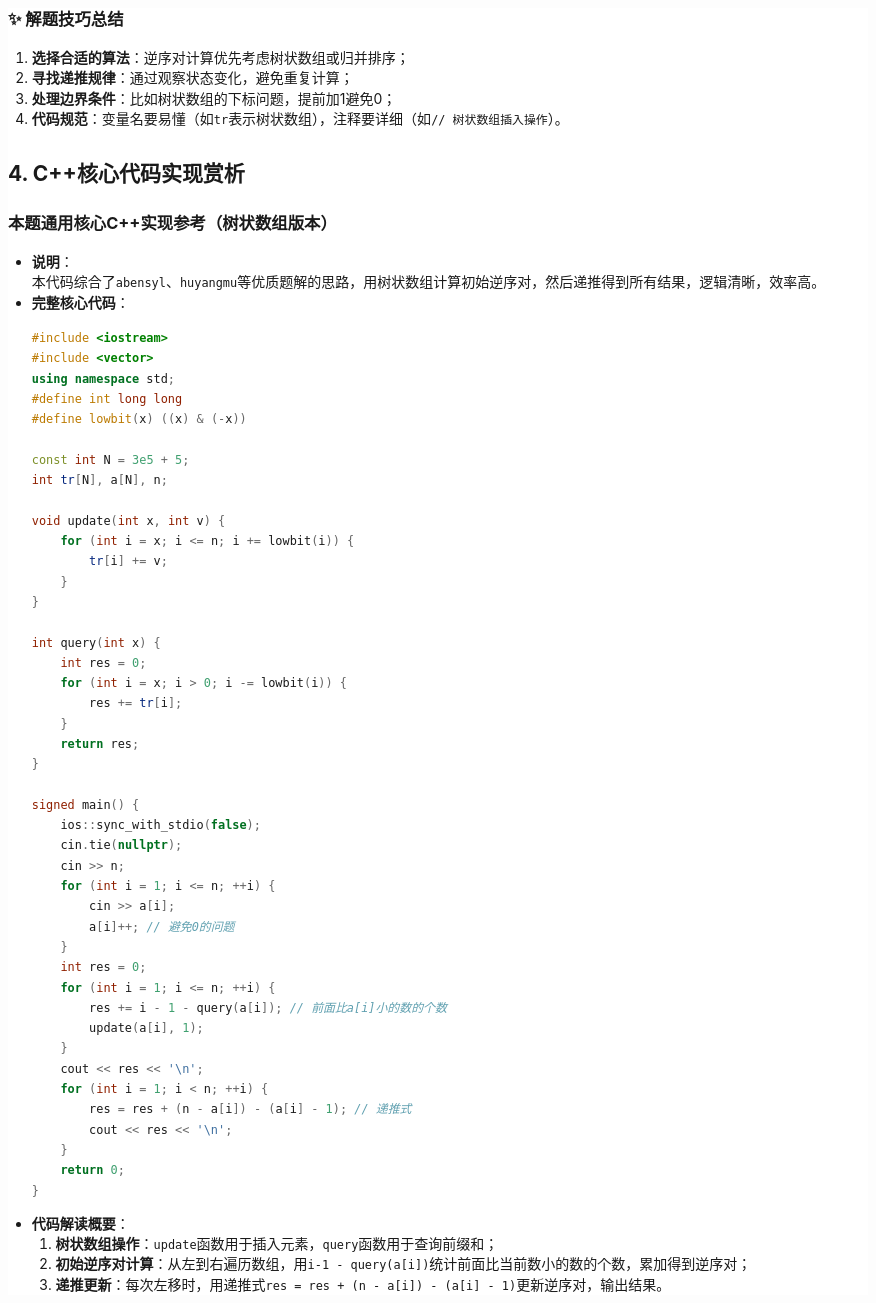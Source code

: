 
### ✨ 解题技巧总结  
1. **选择合适的算法**：逆序对计算优先考虑树状数组或归并排序；  
2. **寻找递推规律**：通过观察状态变化，避免重复计算；  
3. **处理边界条件**：比如树状数组的下标问题，提前加1避免0；  
4. **代码规范**：变量名要易懂（如`tr`表示树状数组），注释要详细（如`// 树状数组插入操作`）。


## 4. C++核心代码实现赏析

### 本题通用核心C++实现参考（树状数组版本）  
* **说明**：  
  本代码综合了`abensyl`、`huyangmu`等优质题解的思路，用树状数组计算初始逆序对，然后递推得到所有结果，逻辑清晰，效率高。  
* **完整核心代码**：  
  ```cpp
  #include <iostream>
  #include <vector>
  using namespace std;
  #define int long long
  #define lowbit(x) ((x) & (-x))
  
  const int N = 3e5 + 5;
  int tr[N], a[N], n;
  
  void update(int x, int v) {
      for (int i = x; i <= n; i += lowbit(i)) {
          tr[i] += v;
      }
  }
  
  int query(int x) {
      int res = 0;
      for (int i = x; i > 0; i -= lowbit(i)) {
          res += tr[i];
      }
      return res;
  }
  
  signed main() {
      ios::sync_with_stdio(false);
      cin.tie(nullptr);
      cin >> n;
      for (int i = 1; i <= n; ++i) {
          cin >> a[i];
          a[i]++; // 避免0的问题
      }
      int res = 0;
      for (int i = 1; i <= n; ++i) {
          res += i - 1 - query(a[i]); // 前面比a[i]小的数的个数
          update(a[i], 1);
      }
      cout << res << '\n';
      for (int i = 1; i < n; ++i) {
          res = res + (n - a[i]) - (a[i] - 1); // 递推式
          cout << res << '\n';
      }
      return 0;
  }
  ```  
* **代码解读概要**：  
  1. **树状数组操作**：`update`函数用于插入元素，`query`函数用于查询前缀和；  
  2. **初始逆序对计算**：从左到右遍历数组，用`i-1 - query(a[i])`统计前面比当前数小的数的个数，累加得到逆序对；  
  3. **递推更新**：每次左移时，用递推式`res = res + (n - a[i]) - (a[i] - 1)`更新逆序对，输出结果。


[problemUrl]: https://atcoder.jp/contests/abc190/tasks/abc190_f